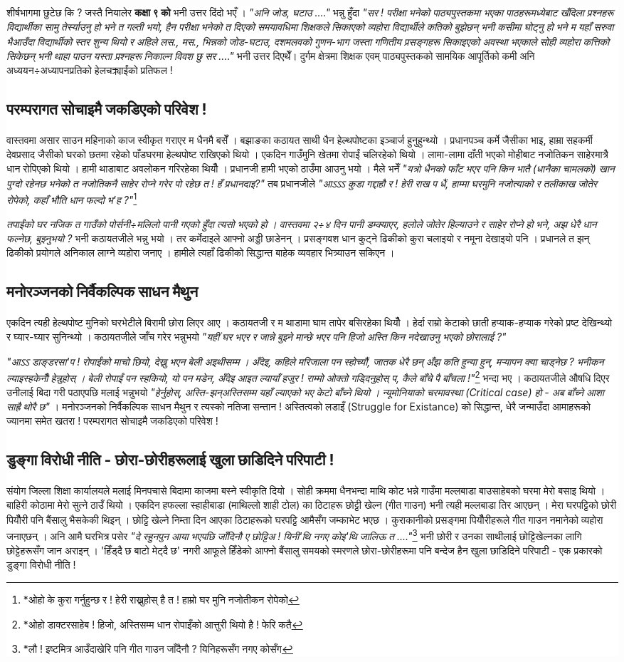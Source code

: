 शीर्षभागमा छुटेछ कि ? जस्तै नियालेर **कक्षा ९ को** भनी उत्तर दिंदो भएँ । *"अनि
जोड, घटाउ \...."* भन्नु हुँदा *"सर ! परीक्षा भनेको पाठ्यपुस्तकमा भएका पाठहरूमध्येबाट
खँदिला प्रश्नहरू विद्यार्थीका सामु तेर्स्याउनु हो भने त गल्ती भयो, हैन परीक्षा भनेको त
दिएको समयावधिमा शिक्षकले सिकाएको व्यहोरा विद्यार्थीले कतिको बुझेछन् भनी कसीमा
घोट्नु हो भने म यहाँ सरुवा भैआउँदा विद्यार्थीको स्तर शुन्य थियो र अहिले लस., मस.,
भिन्नको जोड-घटाउ, दशमलवको गुणन-भाग जस्ता गणितीय प्रसङ्गहरू सिकाइएको अवस्था
भएकाले सोही व्यहोरा कत्तिको सिकेछन् भनी थाहा पाउन यस्ता प्रश्नहरू निकाल्न विवश छु
सर \...."* भनी उत्तर दिएथेँ। दुर्गम क्षेत्रमा शिक्षक एवम् पाठ्यपुस्तकको सामयिक
आपूर्तिको कमी अनि अध्ययन÷अध्यापनप्रतिको हेलचक्र्याईंको प्रतिफल !

## परम्परागत सोचाइमै जकडिएको परिवेश !

वास्तवमा असार साउन महिनाको काज स्वीकृत गराएर म धैनमै बसेँ । बझाङका कठायत साथी
धैन हेल्थपोष्टका इञ्चार्ज हुनुहुन्थ्यो । प्रधानपञ्च कर्मे जैसीका भाइ, हाम्रा सहकर्मी
देवप्रसाद जैसीको घरको छतमा रहेको पाँडघरमा हेल्थपोष्ट राखिएको थियो । एकदिन गाउँमुनि
खेतमा रोपाईं चलिरहेको थियो । लामा-लामा दाँती भएको मोहीबाट नजोतिकन साहेरमात्रै
धान रोपिएको थियो । हामी थाडाबाट अवलोकन गरिरहेका थियौँ । प्रधानजी हामी भएको
ठाउँमा आउनु भयो । मैले भनेँ *"यत्रो धैनको फाँट भएर पनि किन भातै (धानैका चामलको) खान
पुग्दो रहेनछ भनेको त नजोतिकनै साहेर रोप्ने गरेर पो रहेछ त ! हँ प्रधानदाइ?"* तब
प्रधानजीले *"आऽऽऽ कुडा गद्दाहौ र ! हेरी राख प धैं, हाम्मा घरमुनि नजोत्याको र
तलीकाख जोतेर रोपेको, कहाँ भौति धान फल्दो भ\'ह ?"*[^8]

*तपाईंको घर नजिक त गाउँको पोर्सनी÷मलिलो पानी गएको हुँदा त्यसो भएको हो ।
वास्तवमा २÷४ दिन पानी डम्क्याएर, हलोले जोतेर हिल्याउने र साहेर रोप्ने हो भने, अझ धेरै
धान फल्नेछ, बुझ्नुभयो ?* भनी कठायतजीले भन्नु भयो । तर कर्मेदाइले आफ्नो अड्डी छाडेनन् ।
प्रसङ्गवश धान कुट्ने ढिकीको कुरा चलाइयो र नमूना देखाइयो पनि । प्रधानले त झन् ढिकीको
प्रयोगले अनिकाल लाग्ने व्यहोरा जनाए । हामीले त्यहाँ ढिकीको सिद्धान्त बाहेक व्यवहार
भित्र्याउन सकिएन ।

## मनोरञ्जनको निर्वैकल्पिक साधन मैथुन 

एकदिन त्यही हेल्थपोष्ट मुनिको घरभेटीले बिरामी छोरा लिएर आए । कठायतजी र म थाडामा
घाम तापेर बसिरहेका थियौँ । हेर्दा राम्रो केटाको छाती हप्याक-हप्याक गरेको प्रष्ट
देखिन्थ्यो र घ्यार-घ्यार सुनिन्थ्यो । कठायतजीले जाँच गरेर भन्नुभयो *"यहीं घर भएर र
जान्ने बुझ्ने मान्छे भएर पनि हिजो अस्ति किन नदेखाउनु भएको छोरालाई ?"*

*"आऽऽ डाङ्डरसा\'प ! रोपाईंको माचो छियो, देख्नु भएन बेली अइथीसम्म । अँदेइ, कहिले
मरिजाला पन स्होच्यौं, जातक धेरै छन् अँझ कति हुन्या हुन्, मर्‍यापन क्या चाड्नेछ ? भनीकन
ल्याइस्हकेनौँ हेन्नुहोस् । बेली रोपाईं पन स्हकियो, यो पन मडेन, अँदेइ आइत ल्यायाँ हजुर !
राम्मो ओक्तो गड्दिनुहोस् प, कैले बाँचे पै बाँचला !"*[^9] भन्दा भए । कठायतजीले औषधि
दिएर उनीलाई बिदा गरी पठाएपछि मलाई भन्नुभयो *"हेर्नुहोस्, अस्ति-झन्अस्तिसम्म यहाँ
ल्याएको भए केटो बाँच्ने थियो । न्यूमोनियाको चरमावस्था (*Critical case*) हो - अब
बाँच्ने आशा साह्रै थोरै छ\"* । मनोरञ्जनको निर्वैकल्पिक साधन मैथुन र त्यस्को नतिजा
सन्तान ! अस्तित्वको लडाइँ (Struggle for Existance) को सिद्धान्त, धेरै जन्माउँदा
आमाहरूको ज्यानमा समेत खतरा ! परम्परागत सोचाइमै जकडिएको परिवेश !

## डुङ्गा विरोधी नीति - छोरा-छोरीहरूलाई खुला छाडिदिने परिपाटी !

संयोग जिल्ला शिक्षा कार्यालयले मलाई मिनपचासे बिदामा काजमा बस्ने स्वीकृति दियो ।
सोही क्रममा धैनभन्दा माथि कोट भन्ने गाउँमा मल्लबाडा बाउसाहेबको घरमा मेरो बसाइ
थियो । बाहिरी कोठामा मेरो सुत्ने ठाउँ थियो । एकदिन हफल्ला स्हाहीबाडा (माथिल्लो
शाही टोल) का ठिटाहरू छोट्टी खेल्न (गीत गाउन) भनी त्यही मल्लबाडा तिर आएछन् । मेरा
घरपट्टिको छोरी पियौँरी पनि बैंसालु भैसकेकी थिइन् । छोट्टि खेल्ने निम्ता दिन आएका
ठिटाहरूको घरपट्टि आमैसँग जम्काभेट भएछ । कुराकानीको प्रसङ्गमा पियौँरीहरूले गीत गाउन
नमानेको व्यहोरा जनाएछन् । अनि आमै घरभित्र पसेर *"दे स्हुनपुन आया भएपछि जाँदिनौ ए
छोट्टिअ ! यिनी\'थि नगए कोइ\'थि जालिऊ त \...."*[^10] भनी छोरी र उनका
साथीलाई छोट्टिखेल्नका लागि छोट्टेहरूसँग जान अराइन् । \'हिँड्दै छ बाटो मेट्दै छ\' नगरी
आफूले हिँडेको आफ्नो बैंसालु समयको स्मरणले छोरा-छोरीहरूमा पनि बन्देज हैन खुला छाडिदिने
परिपाटी - एक प्रकारको डुङ्गा विरोधी नीति !


[^1]: *यी जुत्ता फलाना मास्टरले ल्याइदिएका हुन्, साह्रै बलिया रहेछन् त्यति फाटेका छैनन्
[^2]: *यो गलेबन्दी ज्ञवाली मास्टरले ल्याइदिएका थिए र गइसके, गलेबन्दी भनेचाहीँ राम्रो
[^3]: *हैन भने खसी खानु पर्ला हैन त ! त्यो पनि नभए कुखुराको भाले त खानै पर्‍यो हैन त
[^4]: *ओहो ! यिनलाई स्कुल पठाएर म भेडा हेर्न जाऊँ कि तिमी जाउला मास्टर ?*
[^5]: *ओहो ! अघि भनिसकेँ त ! गाईगोरु तिमी जान्छौ र ? बेकारमा ! (छिमेकतिर फर्केर)
[^6]: *मास्टर तमाखु खाँदैनौ ?*
[^7]: *लौ हामीलाई चुरोट दिँदैनौ र ! एक्लै खाँदा रहेछन् साथी हो । तमाखु पनि खान्छौ
[^8]: *ओहो के कुरा गर्नुहुन्छ र ! हेरी राख्नुहोस् है त ! हाम्रो घर मुनि नजोतीकन रोपेको
[^9]: *ओहो डाक्टरसाहेब ! हिजो, अस्तिसम्म धान रोपाइँको आत्तुरी थियो है ! फेरि कतै
[^10]: *लौ ! इष्टमित्र आउँदाखेरि पनि गीत गाउन जाँदैनौ ? यिनिहरूसँग नगए कोसँग
[^11]: *राम्रोसँग जानु होला है सर ! चाँडै आउनु होला है*
[^12]: *थोरै पहिले आएको भए बाँडेर खन हुने थियो, लौ अब के गरौँ है !*
[^13]: *हुन्थ्यो त ! भरखरै सबै गाई दुहेर साजी-बासी गरिहालेँ, थुक्क ! के गर्नु है ?*